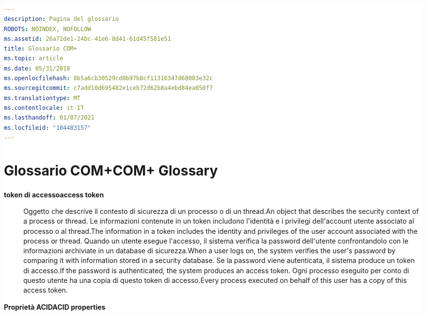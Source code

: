 ```yaml
---
description: Pagina del glossario
ROBOTS: NOINDEX, NOFOLLOW
ms.assetid: 26a72de1-24bc-41e6-8d41-61d45f581e51
title: Glossario COM+
ms.topic: article
ms.date: 05/31/2018
ms.openlocfilehash: 8b5a6cb30529cd8b97b8cf11316347d68003e32c
ms.sourcegitcommit: c7add10d695482e1ceb72d62b8a4ebd84ea050f7
ms.translationtype: MT
ms.contentlocale: it-IT
ms.lasthandoff: 01/07/2021
ms.locfileid: "104483157"
---
```

# <a name="com-glossary"></a><span data-ttu-id="c2606-103">Glossario COM+</span><span class="sxs-lookup"><span data-stu-id="c2606-103">COM+ Glossary</span></span>

<dl> <dt>

<span data-ttu-id="c2606-104"><span id="cos.access_token_gloss"></span><span id="COS.ACCESS_TOKEN_GLOSS"></span>**token di accesso**</span><span class="sxs-lookup"><span data-stu-id="c2606-104"><span id="cos.access_token_gloss"></span><span id="COS.ACCESS_TOKEN_GLOSS"></span>**access token**</span></span>
</dt> <dd>

<span data-ttu-id="c2606-105">Oggetto che descrive il contesto di sicurezza di un processo o di un thread.</span><span class="sxs-lookup"><span data-stu-id="c2606-105">An object that describes the security context of a process or thread.</span></span> <span data-ttu-id="c2606-106">Le informazioni contenute in un token includono l'identità e i privilegi dell'account utente associato al processo o al thread.</span><span class="sxs-lookup"><span data-stu-id="c2606-106">The information in a token includes the identity and privileges of the user account associated with the process or thread.</span></span> <span data-ttu-id="c2606-107">Quando un utente esegue l'accesso, il sistema verifica la password dell'utente confrontandolo con le informazioni archiviate in un database di sicurezza.</span><span class="sxs-lookup"><span data-stu-id="c2606-107">When a user logs on, the system verifies the user's password by comparing it with information stored in a security database.</span></span> <span data-ttu-id="c2606-108">Se la password viene autenticata, il sistema produce un token di accesso.</span><span class="sxs-lookup"><span data-stu-id="c2606-108">If the password is authenticated, the system produces an access token.</span></span> <span data-ttu-id="c2606-109">Ogni processo eseguito per conto di questo utente ha una copia di questo token di accesso.</span><span class="sxs-lookup"><span data-stu-id="c2606-109">Every process executed on behalf of this user has a copy of this access token.</span></span>

</dd> <dt>

<span data-ttu-id="c2606-110"><span id="cos.acid_properties_gloss"></span><span id="COS.ACID_PROPERTIES_GLOSS"></span>**Proprietà ACID**</span><span class="sxs-lookup"><span data-stu-id="c2606-110"><span id="cos.acid_properties_gloss"></span><span id="COS.ACID_PROPERTIES_GLOSS"></span>**ACID properties**</span></span>
</dt> <dd>
